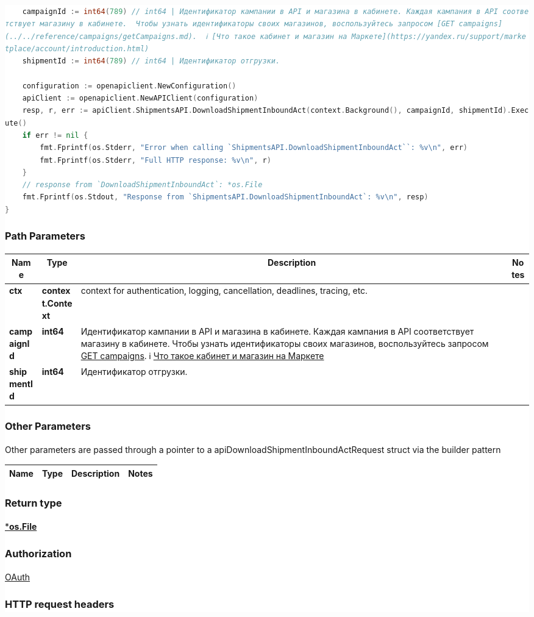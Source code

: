 ```go
    campaignId := int64(789) // int64 | Идентификатор кампании в API и магазина в кабинете. Каждая кампания в API соответствует магазину в кабинете.  Чтобы узнать идентификаторы своих магазинов, воспользуйтесь запросом [GET campaigns](../../reference/campaigns/getCampaigns.md).  ℹ️ [Что такое кабинет и магазин на Маркете](https://yandex.ru/support/marketplace/account/introduction.html) 
    shipmentId := int64(789) // int64 | Идентификатор отгрузки.

    configuration := openapiclient.NewConfiguration()
    apiClient := openapiclient.NewAPIClient(configuration)
    resp, r, err := apiClient.ShipmentsAPI.DownloadShipmentInboundAct(context.Background(), campaignId, shipmentId).Execute()
    if err != nil {
        fmt.Fprintf(os.Stderr, "Error when calling `ShipmentsAPI.DownloadShipmentInboundAct``: %v\n", err)
        fmt.Fprintf(os.Stderr, "Full HTTP response: %v\n", r)
    }
    // response from `DownloadShipmentInboundAct`: *os.File
    fmt.Fprintf(os.Stdout, "Response from `ShipmentsAPI.DownloadShipmentInboundAct`: %v\n", resp)
}
```

### Path Parameters


Name | Type | Description  | Notes
------------- | ------------- | ------------- | -------------
**ctx** | **context.Context** | context for authentication, logging, cancellation, deadlines, tracing, etc.
**campaignId** | **int64** | Идентификатор кампании в API и магазина в кабинете. Каждая кампания в API соответствует магазину в кабинете.  Чтобы узнать идентификаторы своих магазинов, воспользуйтесь запросом [GET campaigns](../../reference/campaigns/getCampaigns.md).  ℹ️ [Что такое кабинет и магазин на Маркете](https://yandex.ru/support/marketplace/account/introduction.html)  | 
**shipmentId** | **int64** | Идентификатор отгрузки. | 

### Other Parameters

Other parameters are passed through a pointer to a apiDownloadShipmentInboundActRequest struct via the builder pattern


Name | Type | Description  | Notes
------------- | ------------- | ------------- | -------------



### Return type

[***os.File**](*os.File.md)

### Authorization

[OAuth](../README.md#OAuth)

### HTTP request headers
